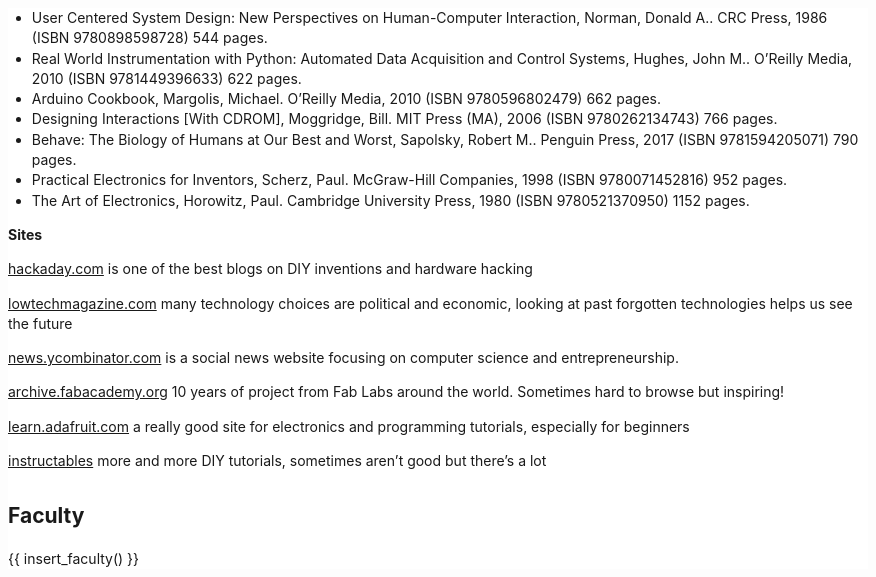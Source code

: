 - User Centered System Design: New Perspectives on Human-Computer Interaction, Norman, Donald A.. CRC Press, 1986 (ISBN 9780898598728) 544 pages.
- Real World Instrumentation with Python: Automated Data Acquisition and Control Systems, Hughes, John M.. O’Reilly Media, 2010 (ISBN 9781449396633) 622 pages.
- Arduino Cookbook, Margolis, Michael. O’Reilly Media, 2010 (ISBN 9780596802479) 662 pages.
- Designing Interactions [With CDROM], Moggridge, Bill. MIT Press (MA), 2006 (ISBN 9780262134743) 766 pages.
- Behave: The Biology of Humans at Our Best and Worst, Sapolsky, Robert M.. Penguin Press, 2017 (ISBN 9781594205071) 790 pages.
- Practical Electronics for Inventors, Scherz, Paul. McGraw-Hill Companies, 1998 (ISBN 9780071452816) 952 pages.
- The Art of Electronics, Horowitz, Paul. Cambridge University Press, 1980 (ISBN 9780521370950) 1152 pages.

**Sites**

[hackaday.com](https://hackaday.com/) is one of the best blogs on DIY inventions and hardware hacking

[lowtechmagazine.com](https://www.lowtechmagazine.com/) many technology choices are political and economic, looking at past forgotten technologies helps us see the future

[news.ycombinator.com](https://http//news.ycombinator.com) is a social news website focusing on computer science and entrepreneurship.

[archive.fabacademy.org](https://http//news.ycombinator.com) 10 years of project from Fab Labs around the world. Sometimes hard to browse but inspiring!

[learn.adafruit.com](https://learn.adafruit.com/) a really good site for electronics and programming tutorials, especially for beginners

[instructables](https://learn.adafruit.com/) more and more DIY tutorials, sometimes aren’t good but there’s a lot

## Faculty

{{ insert_faculty() }}